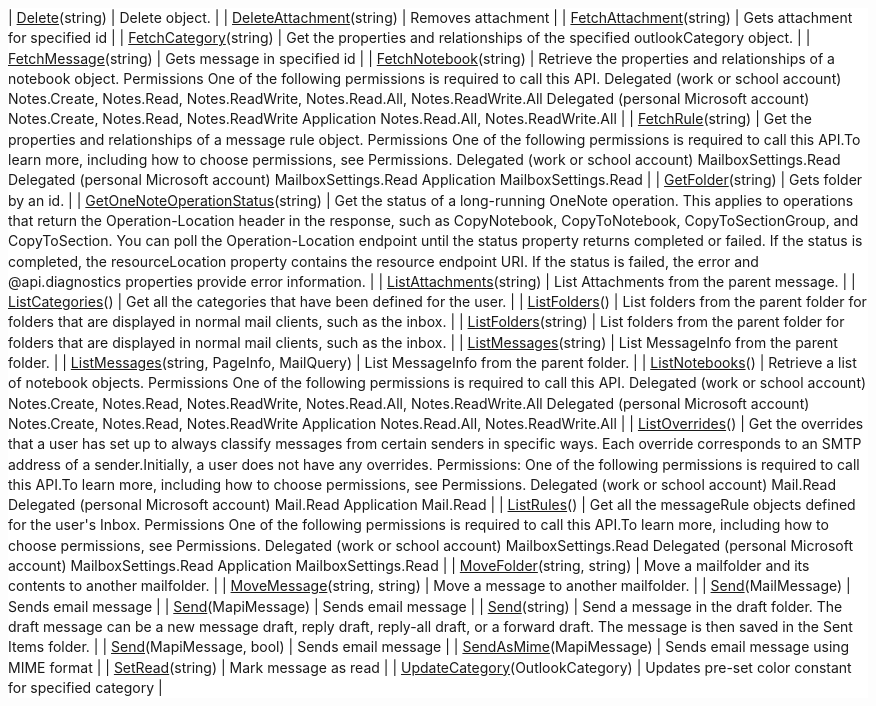 | [Delete](../../aspose.email.clients.graph/igraphclient/delete/)(string) | Delete object. |
| [DeleteAttachment](../../aspose.email.clients.graph/igraphclient/deleteattachment/)(string) | Removes attachment |
| [FetchAttachment](../../aspose.email.clients.graph/igraphclient/fetchattachment/)(string) | Gets attachment for specified id |
| [FetchCategory](../../aspose.email.clients.graph/igraphclient/fetchcategory/)(string) | Get the properties and relationships of the specified outlookCategory object. |
| [FetchMessage](../../aspose.email.clients.graph/igraphclient/fetchmessage/)(string) | Gets message in specified id |
| [FetchNotebook](../../aspose.email.clients.graph/igraphclient/fetchnotebook/)(string) | Retrieve the properties and relationships of a notebook object. Permissions One of the following permissions is required to call this API. Delegated (work or school account) Notes.Create, Notes.Read, Notes.ReadWrite, Notes.Read.All, Notes.ReadWrite.All Delegated (personal Microsoft account) Notes.Create, Notes.Read, Notes.ReadWrite Application Notes.Read.All, Notes.ReadWrite.All |
| [FetchRule](../../aspose.email.clients.graph/igraphclient/fetchrule/)(string) | Get the properties and relationships of a message rule object. Permissions One of the following permissions is required to call this API.To learn more, including how to choose permissions, see Permissions. Delegated (work or school account) MailboxSettings.Read Delegated (personal Microsoft account) MailboxSettings.Read Application MailboxSettings.Read |
| [GetFolder](../../aspose.email.clients.graph/igraphclient/getfolder/)(string) | Gets folder by an id. |
| [GetOneNoteOperationStatus](../../aspose.email.clients.graph/igraphclient/getonenoteoperationstatus/)(string) | Get the status of a long-running OneNote operation. This applies to operations that return the Operation-Location header in the response, such as CopyNotebook, CopyToNotebook, CopyToSectionGroup, and CopyToSection. You can poll the Operation-Location endpoint until the status property returns completed or failed. If the status is completed, the resourceLocation property contains the resource endpoint URI. If the status is failed, the error and @api.diagnostics properties provide error information. |
| [ListAttachments](../../aspose.email.clients.graph/igraphclient/listattachments/)(string) | List Attachments from the parent message. |
| [ListCategories](../../aspose.email.clients.graph/igraphclient/listcategories/)() | Get all the categories that have been defined for the user. |
| [ListFolders](../../aspose.email.clients.graph/igraphclient/listfolders/#listfolders)() | List folders from the parent folder for folders that are displayed in normal mail clients, such as the inbox. |
| [ListFolders](../../aspose.email.clients.graph/igraphclient/listfolders/#listfolders_1)(string) | List folders from the parent folder for folders that are displayed in normal mail clients, such as the inbox. |
| [ListMessages](../../aspose.email.clients.graph/igraphclient/listmessages/#listmessages_1)(string) | List MessageInfo from the parent folder. |
| [ListMessages](../../aspose.email.clients.graph/igraphclient/listmessages/#listmessages)(string, PageInfo, MailQuery) | List MessageInfo from the parent folder. |
| [ListNotebooks](../../aspose.email.clients.graph/igraphclient/listnotebooks/)() | Retrieve a list of notebook objects. Permissions One of the following permissions is required to call this API. Delegated (work or school account) Notes.Create, Notes.Read, Notes.ReadWrite, Notes.Read.All, Notes.ReadWrite.All Delegated (personal Microsoft account) Notes.Create, Notes.Read, Notes.ReadWrite Application Notes.Read.All, Notes.ReadWrite.All |
| [ListOverrides](../../aspose.email.clients.graph/igraphclient/listoverrides/)() | Get the overrides that a user has set up to always classify messages from certain senders in specific ways. Each override corresponds to an SMTP address of a sender.Initially, a user does not have any overrides. Permissions: One of the following permissions is required to call this API.To learn more, including how to choose permissions, see Permissions. Delegated (work or school account) Mail.Read Delegated (personal Microsoft account) Mail.Read Application Mail.Read |
| [ListRules](../../aspose.email.clients.graph/igraphclient/listrules/)() | Get all the messageRule objects defined for the user's Inbox. Permissions One of the following permissions is required to call this API.To learn more, including how to choose permissions, see Permissions. Delegated (work or school account) MailboxSettings.Read Delegated (personal Microsoft account) MailboxSettings.Read Application MailboxSettings.Read |
| [MoveFolder](../../aspose.email.clients.graph/igraphclient/movefolder/)(string, string) | Move a mailfolder and its contents to another mailfolder. |
| [MoveMessage](../../aspose.email.clients.graph/igraphclient/movemessage/)(string, string) | Move a message to another mailfolder. |
| [Send](../../aspose.email.clients.graph/igraphclient/send/#send)(MailMessage) | Sends email message |
| [Send](../../aspose.email.clients.graph/igraphclient/send/#send_1)(MapiMessage) | Sends email message |
| [Send](../../aspose.email.clients.graph/igraphclient/send/#send_3)(string) | Send a message in the draft folder. The draft message can be a new message draft, reply draft, reply-all draft, or a forward draft. The message is then saved in the Sent Items folder. |
| [Send](../../aspose.email.clients.graph/igraphclient/send/#send_2)(MapiMessage, bool) | Sends email message |
| [SendAsMime](../../aspose.email.clients.graph/igraphclient/sendasmime/)(MapiMessage) | Sends email message using MIME format |
| [SetRead](../../aspose.email.clients.graph/igraphclient/setread/)(string) | Mark message as read |
| [UpdateCategory](../../aspose.email.clients.graph/igraphclient/updatecategory/)(OutlookCategory) | Updates pre-set color constant for specified category |
